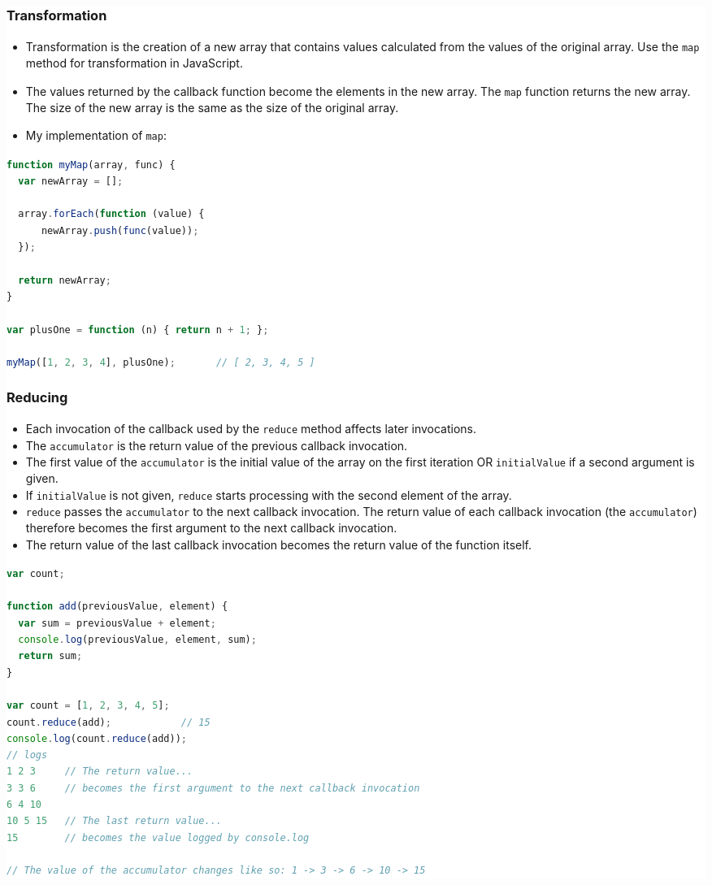 
<a name="transformation"></a>
### Transformation

* Transformation is the creation of a new array that contains values calculated from the values of the original array. Use the `map` method for transformation in JavaScript.
* The values returned by the callback function become the elements in the new array. The `map` function returns the new array. The size of the new array is the same as the size of the original array.

* My implementation of `map`:
```javascript
function myMap(array, func) {
  var newArray = [];

  array.forEach(function (value) {
      newArray.push(func(value));
  });

  return newArray;
}

var plusOne = function (n) { return n + 1; };

myMap([1, 2, 3, 4], plusOne);       // [ 2, 3, 4, 5 ]

```

<a name="reducing"></a>
### Reducing

* Each invocation of the callback used by the `reduce` method affects later invocations. 
* The `accumulator` is the return value of the previous callback invocation.
* The first value of the `accumulator` is the initial value of the array on the first iteration OR `initialValue` if a second argument is given.
* If `initialValue` is not given, `reduce` starts processing with the second element of the array.
* `reduce` passes the `accumulator` to the next callback invocation. The return value of each callback invocation (the `accumulator`) therefore becomes the first argument to the next callback invocation. 
* The return value of the last callback invocation becomes the return value of the function itself.

```javascript
var count;

function add(previousValue, element) {
  var sum = previousValue + element;
  console.log(previousValue, element, sum);
  return sum;
}

var count = [1, 2, 3, 4, 5];
count.reduce(add);            // 15
console.log(count.reduce(add));
// logs
1 2 3     // The return value...
3 3 6     // becomes the first argument to the next callback invocation
6 4 10
10 5 15   // The last return value...
15        // becomes the value logged by console.log

// The value of the accumulator changes like so: 1 -> 3 -> 6 -> 10 -> 15
```
